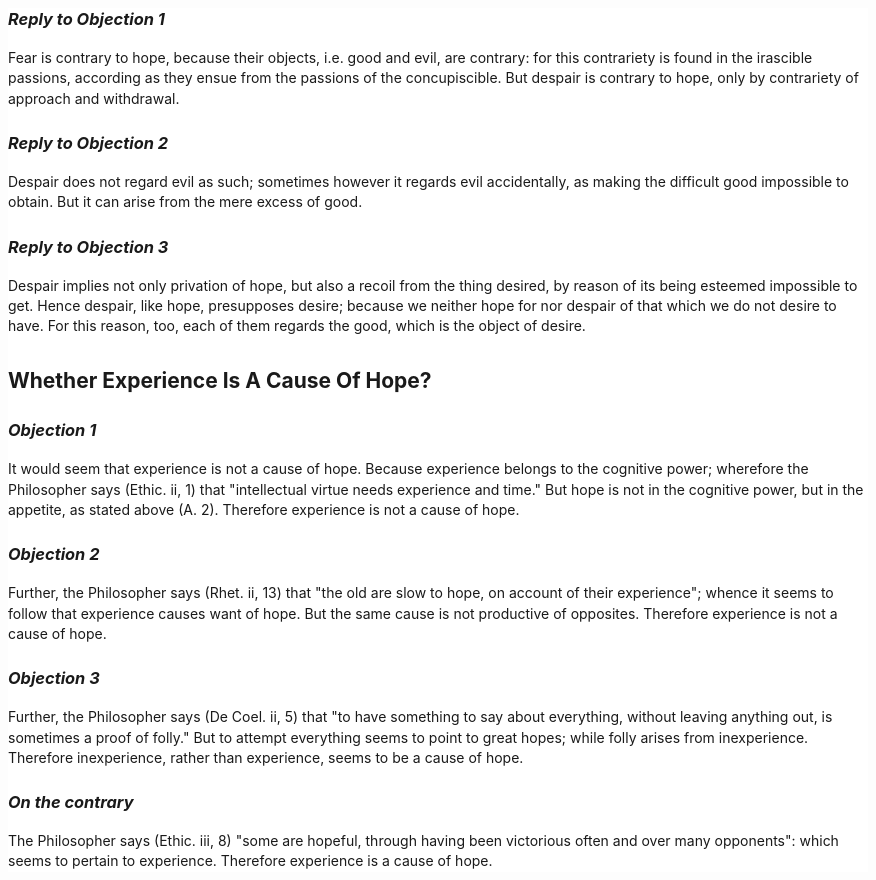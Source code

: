 ### *Reply to Objection 1*
Fear is contrary to hope, because their objects, i.e.
good and evil, are contrary: for this contrariety is found in the
irascible passions, according as they ensue from the passions of the
concupiscible. But despair is contrary to hope, only by contrariety
of approach and withdrawal.

### *Reply to Objection 2*
Despair does not regard evil as such; sometimes however
it regards evil accidentally, as making the difficult good impossible
to obtain. But it can arise from the mere excess of good.

### *Reply to Objection 3*
Despair implies not only privation of hope, but also a
recoil from the thing desired, by reason of its being esteemed
impossible to get. Hence despair, like hope, presupposes desire;
because we neither hope for nor despair of that which we do not
desire to have. For this reason, too, each of them regards the good,
which is the object of desire.

## Whether Experience Is A Cause Of Hope?

### *Objection 1*
It would seem that experience is not a cause of hope.
Because experience belongs to the cognitive power; wherefore the
Philosopher says (Ethic. ii, 1) that "intellectual virtue needs
experience and time." But hope is not in the cognitive power, but in
the appetite, as stated above (A. 2). Therefore experience is not a
cause of hope.

### *Objection 2*
Further, the Philosopher says (Rhet. ii, 13) that "the old
are slow to hope, on account of their experience"; whence it seems to
follow that experience causes want of hope. But the same cause is not
productive of opposites. Therefore experience is not a cause of hope.

### *Objection 3*
Further, the Philosopher says (De Coel. ii, 5) that "to have
something to say about everything, without leaving anything out, is
sometimes a proof of folly." But to attempt everything seems to point
to great hopes; while folly arises from inexperience. Therefore
inexperience, rather than experience, seems to be a cause of hope.

### *On the contrary*
The Philosopher says (Ethic. iii, 8) "some are
hopeful, through having been victorious often and over many
opponents": which seems to pertain to experience. Therefore
experience is a cause of hope.
